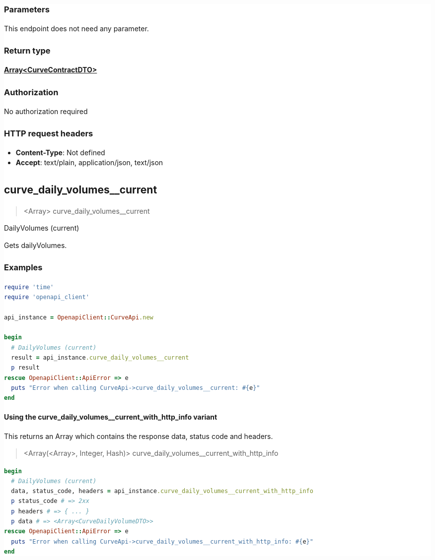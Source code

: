 ### Parameters

This endpoint does not need any parameter.

### Return type

[**Array&lt;CurveContractDTO&gt;**](CurveContractDTO.md)

### Authorization

No authorization required

### HTTP request headers

- **Content-Type**: Not defined
- **Accept**: text/plain, application/json, text/json


## curve_daily_volumes__current

> <Array<CurveDailyVolumeDTO>> curve_daily_volumes__current

DailyVolumes (current)

Gets dailyVolumes.

### Examples

```ruby
require 'time'
require 'openapi_client'

api_instance = OpenapiClient::CurveApi.new

begin
  # DailyVolumes (current)
  result = api_instance.curve_daily_volumes__current
  p result
rescue OpenapiClient::ApiError => e
  puts "Error when calling CurveApi->curve_daily_volumes__current: #{e}"
end
```

#### Using the curve_daily_volumes__current_with_http_info variant

This returns an Array which contains the response data, status code and headers.

> <Array(<Array<CurveDailyVolumeDTO>>, Integer, Hash)> curve_daily_volumes__current_with_http_info

```ruby
begin
  # DailyVolumes (current)
  data, status_code, headers = api_instance.curve_daily_volumes__current_with_http_info
  p status_code # => 2xx
  p headers # => { ... }
  p data # => <Array<CurveDailyVolumeDTO>>
rescue OpenapiClient::ApiError => e
  puts "Error when calling CurveApi->curve_daily_volumes__current_with_http_info: #{e}"
end
```
